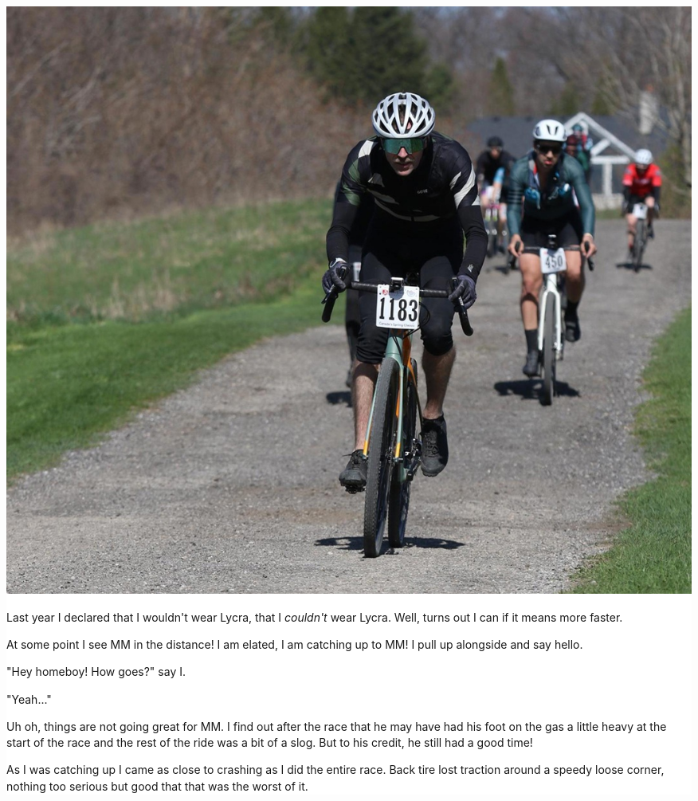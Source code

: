 ![the author riding his bike toward the camera, looking pretty cool](./01-biking.jpg)

Last year I declared that I wouldn't wear Lycra, that I *couldn't* wear Lycra. Well, turns out I can if it means more faster.

At some point I see MM in the distance! I am elated, I am catching up to MM! I pull up alongside and say hello.

"Hey homeboy! How goes?" say I.

"Yeah..."

Uh oh, things are not going great for MM. I find out after the race that he may have had his foot on the gas a little heavy at the start of the race and the rest of the ride was a bit of a slog. But to his credit, he still had a good time!

As I was catching up I came as close to crashing as I did the entire race. Back tire lost traction around a speedy loose corner, nothing too serious but good that that was the worst of it.
